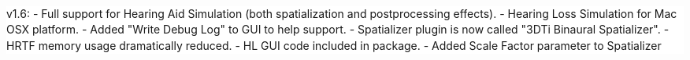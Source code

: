 v1.6:
    - Full support for Hearing Aid Simulation (both spatialization and postprocessing effects). 
    - Hearing Loss Simulation for Mac OSX platform.
    - Added "Write Debug Log" to GUI to help support.
    - Spatializer plugin is now called "3DTi Binaural Spatializer".
    - HRTF memory usage dramatically reduced.
    - HL GUI code included in package.
    - Added Scale Factor parameter to Spatializer

